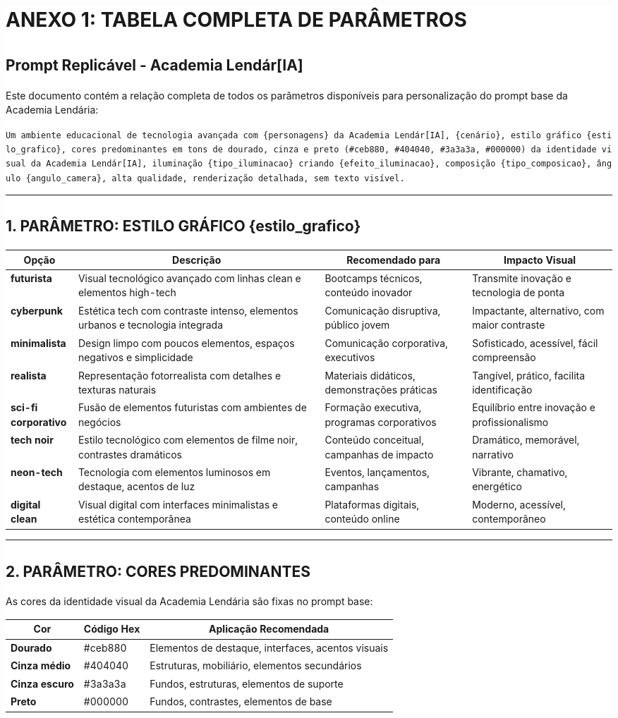 # ANEXO 1: TABELA COMPLETA DE PARÂMETROS
## Prompt Replicável - Academia Lendár[IA]

Este documento contém a relação completa de todos os parâmetros disponíveis para personalização do prompt base da Academia Lendária:

```
Um ambiente educacional de tecnologia avançada com {personagens} da Academia Lendár[IA], {cenário}, estilo gráfico {estilo_grafico}, cores predominantes em tons de dourado, cinza e preto (#ceb880, #404040, #3a3a3a, #000000) da identidade visual da Academia Lendár[IA], iluminação {tipo_iluminacao} criando {efeito_iluminacao}, composição {tipo_composicao}, ângulo {angulo_camera}, alta qualidade, renderização detalhada, sem texto visível.
```

---

## 1. PARÂMETRO: ESTILO GRÁFICO {estilo_grafico}

| Opção | Descrição | Recomendado para | Impacto Visual |
|-------|-----------|------------------|----------------|
| **futurista** | Visual tecnológico avançado com linhas clean e elementos high-tech | Bootcamps técnicos, conteúdo inovador | Transmite inovação e tecnologia de ponta |
| **cyberpunk** | Estética tech com contraste intenso, elementos urbanos e tecnologia integrada | Comunicação disruptiva, público jovem | Impactante, alternativo, com maior contraste |
| **minimalista** | Design limpo com poucos elementos, espaços negativos e simplicidade | Comunicação corporativa, executivos | Sofisticado, acessível, fácil compreensão |
| **realista** | Representação fotorrealista com detalhes e texturas naturais | Materiais didáticos, demonstrações práticas | Tangível, prático, facilita identificação |
| **sci-fi corporativo** | Fusão de elementos futuristas com ambientes de negócios | Formação executiva, programas corporativos | Equilíbrio entre inovação e profissionalismo |
| **tech noir** | Estilo tecnológico com elementos de filme noir, contrastes dramáticos | Conteúdo conceitual, campanhas de impacto | Dramático, memorável, narrativo |
| **neon-tech** | Tecnologia com elementos luminosos em destaque, acentos de luz | Eventos, lançamentos, campanhas | Vibrante, chamativo, energético |
| **digital clean** | Visual digital com interfaces minimalistas e estética contemporânea | Plataformas digitais, conteúdo online | Moderno, acessível, contemporâneo |

---

## 2. PARÂMETRO: CORES PREDOMINANTES

As cores da identidade visual da Academia Lendária são fixas no prompt base:

| Cor | Código Hex | Aplicação Recomendada |
|-----|------------|------------------------|
| **Dourado** | #ceb880 | Elementos de destaque, interfaces, acentos visuais |
| **Cinza médio** | #404040 | Estruturas, mobiliário, elementos secundários |
| **Cinza escuro** | #3a3a3a | Fundos, estruturas, elementos de suporte |
| **Preto** | #000000 | Fundos, contrastes, elementos de base |
